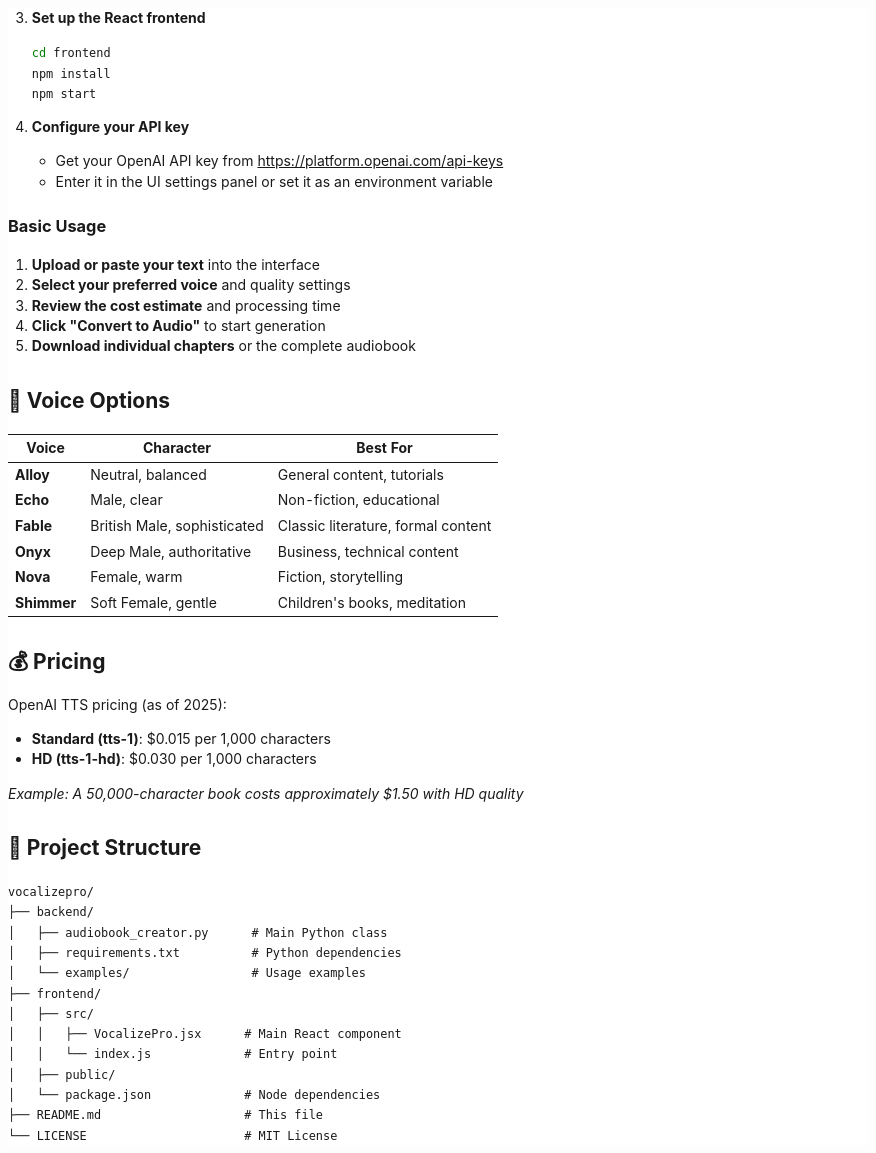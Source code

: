 3. **Set up the React frontend**
   ```bash
   cd frontend
   npm install
   npm start
   ```

4. **Configure your API key**
   - Get your OpenAI API key from https://platform.openai.com/api-keys
   - Enter it in the UI settings panel or set it as an environment variable

### Basic Usage

1. **Upload or paste your text** into the interface
2. **Select your preferred voice** and quality settings
3. **Review the cost estimate** and processing time
4. **Click "Convert to Audio"** to start generation
5. **Download individual chapters** or the complete audiobook

## 🎵 Voice Options

| Voice | Character | Best For |
|-------|-----------|----------|
| **Alloy** | Neutral, balanced | General content, tutorials |
| **Echo** | Male, clear | Non-fiction, educational |
| **Fable** | British Male, sophisticated | Classic literature, formal content |
| **Onyx** | Deep Male, authoritative | Business, technical content |
| **Nova** | Female, warm | Fiction, storytelling |
| **Shimmer** | Soft Female, gentle | Children's books, meditation |

## 💰 Pricing

OpenAI TTS pricing (as of 2025):
- **Standard (tts-1)**: $0.015 per 1,000 characters
- **HD (tts-1-hd)**: $0.030 per 1,000 characters

*Example: A 50,000-character book costs approximately $1.50 with HD quality*

## 📁 Project Structure

```
vocalizepro/
├── backend/
│   ├── audiobook_creator.py      # Main Python class
│   ├── requirements.txt          # Python dependencies
│   └── examples/                 # Usage examples
├── frontend/
│   ├── src/
│   │   ├── VocalizePro.jsx      # Main React component
│   │   └── index.js             # Entry point
│   ├── public/
│   └── package.json             # Node dependencies
├── README.md                    # This file
└── LICENSE                      # MIT License
```
